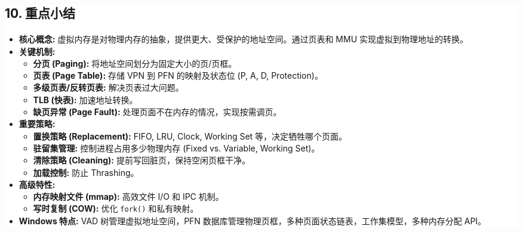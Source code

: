 
## 10. 重点小结

*   **核心概念:** 虚拟内存是对物理内存的抽象，提供更大、受保护的地址空间。通过页表和 MMU 实现虚拟到物理地址的转换。
*   **关键机制:**
    *   **分页 (Paging):** 将地址空间划分为固定大小的页/页框。
    *   **页表 (Page Table):** 存储 VPN 到 PFN 的映射及状态位 (P, A, D, Protection)。
    *   **多级页表/反转页表:** 解决页表过大问题。
    *   **TLB (快表):** 加速地址转换。
    *   **缺页异常 (Page Fault):** 处理页面不在内存的情况，实现按需调页。
*   **重要策略:**
    *   **置换策略 (Replacement):** FIFO, LRU, Clock, Working Set 等，决定牺牲哪个页面。
    *   **驻留集管理:** 控制进程占用多少物理内存 (Fixed vs. Variable, Working Set)。
    *   **清除策略 (Cleaning):** 提前写回脏页，保持空闲页框干净。
    *   **加载控制:** 防止 Thrashing。
*   **高级特性:**
    *   **内存映射文件 (mmap):** 高效文件 I/O 和 IPC 机制。
    *   **写时复制 (COW):** 优化 `fork()` 和私有映射。
*   **Windows 特点:** VAD 树管理虚拟地址空间，PFN 数据库管理物理页框，多种页面状态链表，工作集模型，多种内存分配 API。
